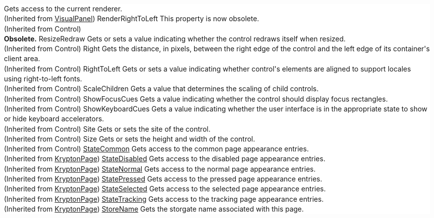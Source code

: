 <td>Gets access to the current renderer.<br />(Inherited from <a href="6fbc3d92-8b52-35e9-904e-553b5951491c.md">VisualPanel</a>)</td></tr>
<tr>
<td>RenderRightToLeft</td>
<td>This property is now obsolete.<br />(Inherited from Control)<br /><strong>Obsolete.</strong></td></tr>
<tr>
<td>ResizeRedraw</td>
<td>Gets or sets a value indicating whether the control redraws itself when resized.<br />(Inherited from Control)</td></tr>
<tr>
<td>Right</td>
<td>Gets the distance, in pixels, between the right edge of the control and the left edge of its container's client area.<br />(Inherited from Control)</td></tr>
<tr>
<td>RightToLeft</td>
<td>Gets or sets a value indicating whether control's elements are aligned to support locales using right-to-left fonts.<br />(Inherited from Control)</td></tr>
<tr>
<td>ScaleChildren</td>
<td>Gets a value that determines the scaling of child controls.<br />(Inherited from Control)</td></tr>
<tr>
<td>ShowFocusCues</td>
<td>Gets a value indicating whether the control should display focus rectangles.<br />(Inherited from Control)</td></tr>
<tr>
<td>ShowKeyboardCues</td>
<td>Gets a value indicating whether the user interface is in the appropriate state to show or hide keyboard accelerators.<br />(Inherited from Control)</td></tr>
<tr>
<td>Site</td>
<td>Gets or sets the site of the control.<br />(Inherited from Control)</td></tr>
<tr>
<td>Size</td>
<td>Gets or sets the height and width of the control.<br />(Inherited from Control)</td></tr>
<tr>
<td><a href="639330d4-9e5e-462a-a721-0964d285e1d5.md">StateCommon</a></td>
<td>Gets access to the common page appearance entries.<br />(Inherited from <a href="6152055e-8626-d35d-405b-6d965a03471a.md">KryptonPage</a>)</td></tr>
<tr>
<td><a href="4c3810db-8722-d3d7-50bb-0179c7db37b6.md">StateDisabled</a></td>
<td>Gets access to the disabled page appearance entries.<br />(Inherited from <a href="6152055e-8626-d35d-405b-6d965a03471a.md">KryptonPage</a>)</td></tr>
<tr>
<td><a href="c3d2f830-7f33-6639-ccac-7e7c0b92a268.md">StateNormal</a></td>
<td>Gets access to the normal page appearance entries.<br />(Inherited from <a href="6152055e-8626-d35d-405b-6d965a03471a.md">KryptonPage</a>)</td></tr>
<tr>
<td><a href="a9490a1b-066e-6771-ed13-904f6ac6a681.md">StatePressed</a></td>
<td>Gets access to the pressed page appearance entries.<br />(Inherited from <a href="6152055e-8626-d35d-405b-6d965a03471a.md">KryptonPage</a>)</td></tr>
<tr>
<td><a href="c13e8fd5-3492-e3a9-320b-7c7075b816a4.md">StateSelected</a></td>
<td>Gets access to the selected page appearance entries.<br />(Inherited from <a href="6152055e-8626-d35d-405b-6d965a03471a.md">KryptonPage</a>)</td></tr>
<tr>
<td><a href="9c925676-ac58-72f1-1e75-7eca943a7d7e.md">StateTracking</a></td>
<td>Gets access to the tracking page appearance entries.<br />(Inherited from <a href="6152055e-8626-d35d-405b-6d965a03471a.md">KryptonPage</a>)</td></tr>
<tr>
<td><a href="2de87dc5-f586-91f2-3afd-16a0d162c842.md">StoreName</a></td>
<td>Gets the storgate name associated with this page.</td></tr>
<tr>